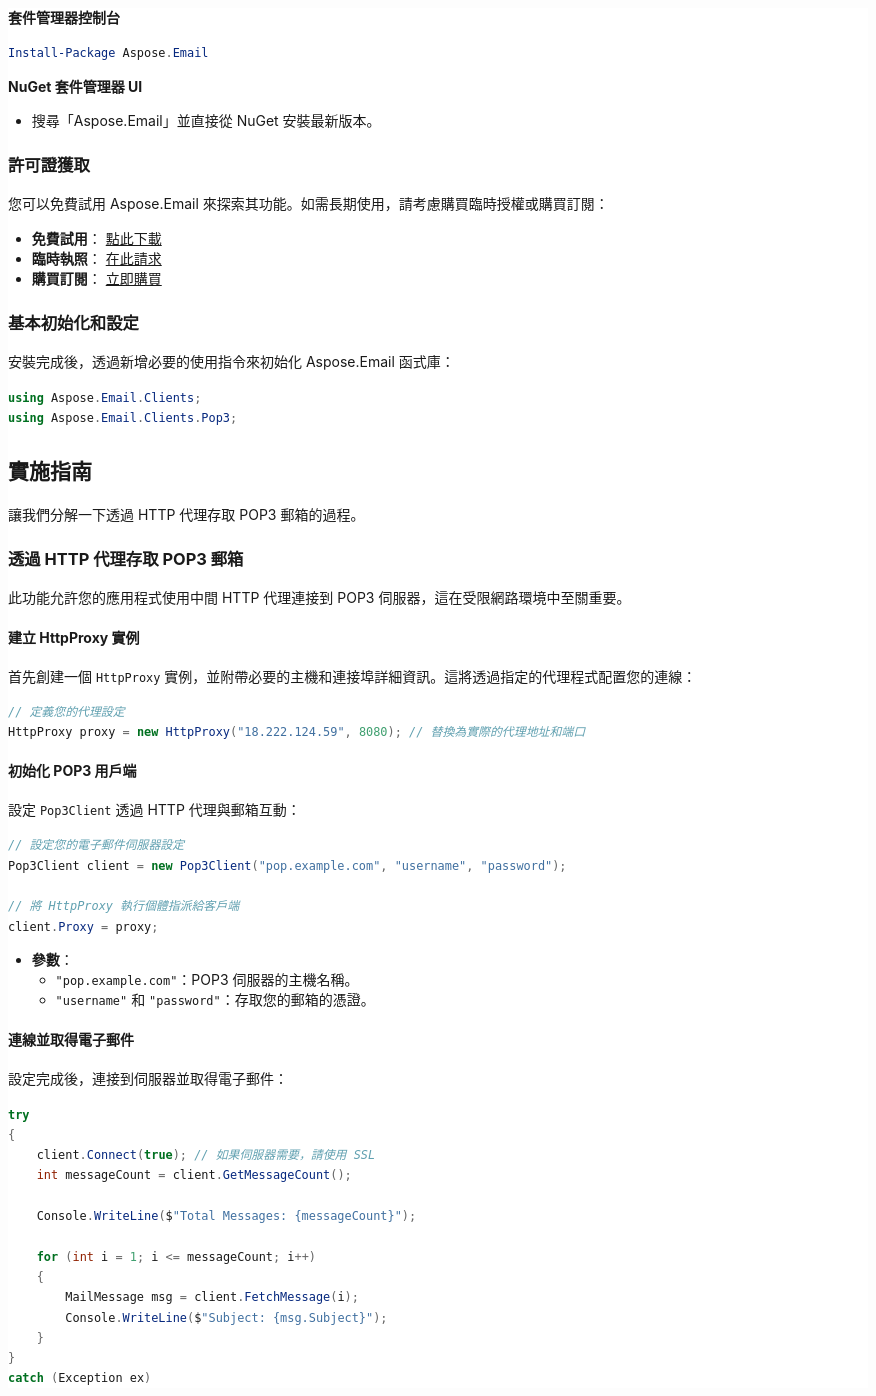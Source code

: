 **套件管理器控制台**
```powershell
Install-Package Aspose.Email
```

**NuGet 套件管理器 UI**
- 搜尋「Aspose.Email」並直接從 NuGet 安裝最新版本。

### 許可證獲取
您可以免費試用 Aspose.Email 來探索其功能。如需長期使用，請考慮購買臨時授權或購買訂閱：

- **免費試用**： [點此下載](https://releases.aspose.com/email/net/)
- **臨時執照**： [在此請求](https://purchase.aspose.com/temporary-license/)
- **購買訂閱**： [立即購買](https://purchase.aspose.com/buy)

### 基本初始化和設定
安裝完成後，透過新增必要的使用指令來初始化 Aspose.Email 函式庫：
```csharp
using Aspose.Email.Clients;
using Aspose.Email.Clients.Pop3;
```

## 實施指南
讓我們分解一下透過 HTTP 代理存取 POP3 郵箱的過程。

### 透過 HTTP 代理存取 POP3 郵箱
此功能允許您的應用程式使用中間 HTTP 代理連接到 POP3 伺服器，這在受限網路環境中至關重要。

#### 建立 HttpProxy 實例
首先創建一個 `HttpProxy` 實例，並附帶必要的主機和連接埠詳細資訊。這將透過指定的代理程式配置您的連線：
```csharp
// 定義您的代理設定
HttpProxy proxy = new HttpProxy("18.222.124.59", 8080); // 替換為實際的代理地址和端口
```

#### 初始化 POP3 用戶端
設定 `Pop3Client` 透過 HTTP 代理與郵箱互動：
```csharp
// 設定您的電子郵件伺服器設定
Pop3Client client = new Pop3Client("pop.example.com", "username", "password");

// 將 HttpProxy 執行個體指派給客戶端
client.Proxy = proxy;
```
- **參數**：
  - `"pop.example.com"`：POP3 伺服器的主機名稱。
  - `"username"` 和 `"password"`：存取您的郵箱的憑證。

#### 連線並取得電子郵件
設定完成後，連接到伺服器並取得電子郵件：
```csharp
try
{
    client.Connect(true); // 如果伺服器需要，請使用 SSL
    int messageCount = client.GetMessageCount();
    
    Console.WriteLine($"Total Messages: {messageCount}");

    for (int i = 1; i <= messageCount; i++)
    {
        MailMessage msg = client.FetchMessage(i);
        Console.WriteLine($"Subject: {msg.Subject}");
    }
}
catch (Exception ex)
```